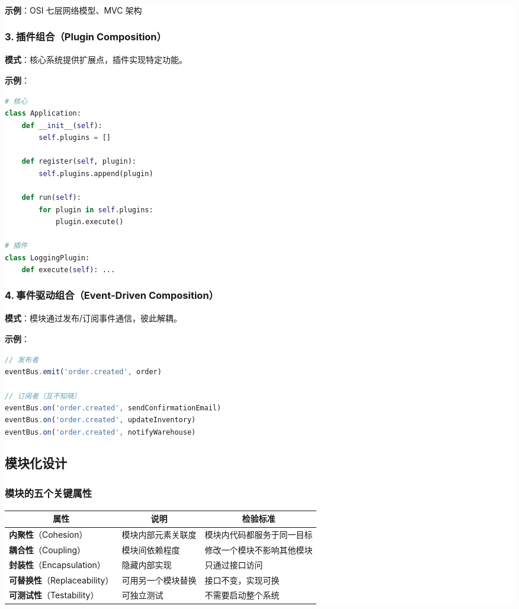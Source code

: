 **示例**：OSI 七层网络模型、MVC 架构

### 3. 插件组合（Plugin Composition）

**模式**：核心系统提供扩展点，插件实现特定功能。

**示例**：

```python
# 核心
class Application:
    def __init__(self):
        self.plugins = []
    
    def register(self, plugin):
        self.plugins.append(plugin)
    
    def run(self):
        for plugin in self.plugins:
            plugin.execute()

# 插件
class LoggingPlugin:
    def execute(self): ...
```

### 4. 事件驱动组合（Event-Driven Composition）

**模式**：模块通过发布/订阅事件通信，彼此解耦。

**示例**：

```javascript
// 发布者
eventBus.emit('order.created', order)

// 订阅者（互不知晓）
eventBus.on('order.created', sendConfirmationEmail)
eventBus.on('order.created', updateInventory)
eventBus.on('order.created', notifyWarehouse)
```

## 模块化设计

### 模块的五个关键属性

| 属性 | 说明 | 检验标准 |
|-----|------|---------|
| **内聚性**（Cohesion） | 模块内部元素关联度 | 模块内代码都服务于同一目标 |
| **耦合性**（Coupling） | 模块间依赖程度 | 修改一个模块不影响其他模块 |
| **封装性**（Encapsulation） | 隐藏内部实现 | 只通过接口访问 |
| **可替换性**（Replaceability） | 可用另一个模块替换 | 接口不变，实现可换 |
| **可测试性**（Testability） | 可独立测试 | 不需要启动整个系统 |
